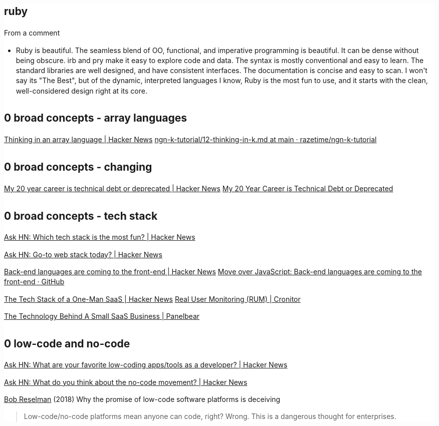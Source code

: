 ## ruby

From a comment

- Ruby is beautiful. The seamless blend of OO, functional, and imperative programming is beautiful. It can be dense without being obscure. irb and pry make it easy to explore code and data. The syntax is mostly conventional and easy to learn. The standard libraries are well designed, and have consistent interfaces. The documentation is concise and easy to scan. I won't say its "The Best", but of the dynamic, interpreted languages I know, Ruby is the most fun to use, and it starts with the clean, well-considered design right at its core.

## 0 broad concepts - array languages

[Thinking in an array language | Hacker News](https://news.ycombinator.com/item?id=38981639)
[ngn-k-tutorial/12-thinking-in-k.md at main · razetime/ngn-k-tutorial](https://github.com/razetime/ngn-k-tutorial/blob/main/12-thinking-in-k.md)

## 0 broad concepts - changing

[My 20 year career is technical debt or deprecated | Hacker News](https://news.ycombinator.com/item?id=35955336)
[My 20 Year Career is Technical Debt or Deprecated](https://blog.visionarycto.com/p/my-20-year-career-is-technical-debt)

## 0 broad concepts - tech stack

[Ask HN: Which tech stack is the most fun? | Hacker News](https://news.ycombinator.com/item?id=29625165)

[Ask HN: Go-to web stack today? | Hacker News](https://news.ycombinator.com/item?id=18829557)

[Back-end languages are coming to the front-end | Hacker News](https://news.ycombinator.com/item?id=30269161)
[Move over JavaScript: Back-end languages are coming to the front-end · GitHub](https://github.com/readme/featured/server-side-languages-for-front-end)

[The Tech Stack of a One-Man SaaS | Hacker News](https://news.ycombinator.com/item?id=25186342)
[Real User Monitoring (RUM) | Cronitor](https://cronitor.io/real-user-monitoring?ref=panelbear)

[The Technology Behind A Small SaaS Business | Panelbear](https://web.archive.org/web/20201122223527/https://panelbear.com/blog/tech-stack/)

## 0 low-code and no-code

[Ask HN: What are your favorite low-coding apps/tools as a developer? | Hacker News](https://news.ycombinator.com/item?id=22786853)

[Ask HN: What do you think about the no-code movement? | Hacker News](https://news.ycombinator.com/item?id=29188355)

[Bob Reselman](http://devopsagenda.techtarget.com/opinion/Why-the-promise-of-low-code-software-platforms-is-deceiving)
(2018) Why the promise of low-code software platforms is deceiving
> Low-code/no-code platforms mean anyone can code, right? Wrong. This is a dangerous thought for enterprises.
